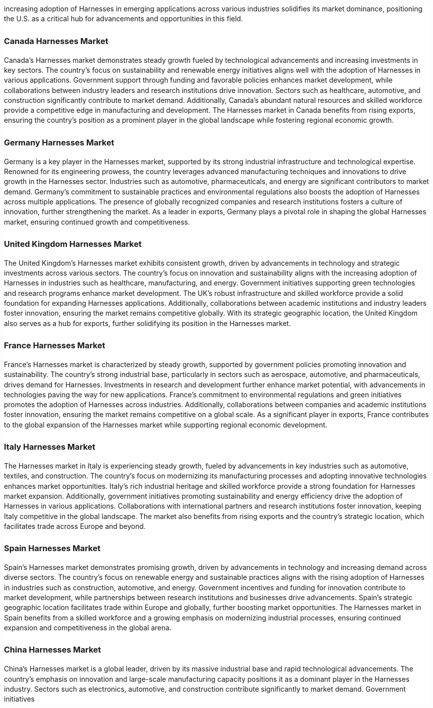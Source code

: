 increasing adoption of Harnesses in emerging applications across various industries solidifies its market dominance, positioning the U.S. as a critical hub for advancements and opportunities in this field.</p><h3>Canada Harnesses Market</h3><p>Canada&rsquo;s Harnesses market demonstrates steady growth fueled by technological advancements and increasing investments in key sectors. The country&rsquo;s focus on sustainability and renewable energy initiatives aligns well with the adoption of Harnesses in various applications. Government support through funding and favorable policies enhances market development, while collaborations between industry leaders and research institutions drive innovation. Sectors such as healthcare, automotive, and construction significantly contribute to market demand. Additionally, Canada&rsquo;s abundant natural resources and skilled workforce provide a competitive edge in manufacturing and development. The Harnesses market in Canada benefits from rising exports, ensuring the country&rsquo;s position as a prominent player in the global landscape while fostering regional economic growth.</p><h3>Germany Harnesses Market</h3><p>Germany is a key player in the Harnesses market, supported by its strong industrial infrastructure and technological expertise. Renowned for its engineering prowess, the country leverages advanced manufacturing techniques and innovations to drive growth in the Harnesses sector. Industries such as automotive, pharmaceuticals, and energy are significant contributors to market demand. Germany&rsquo;s commitment to sustainable practices and environmental regulations also boosts the adoption of Harnesses across multiple applications. The presence of globally recognized companies and research institutions fosters a culture of innovation, further strengthening the market. As a leader in exports, Germany plays a pivotal role in shaping the global Harnesses market, ensuring continued growth and competitiveness.</p><h3>United Kingdom Harnesses Market</h3><p>The United Kingdom&rsquo;s Harnesses market exhibits consistent growth, driven by advancements in technology and strategic investments across various sectors. The country&rsquo;s focus on innovation and sustainability aligns with the increasing adoption of Harnesses in industries such as healthcare, manufacturing, and energy. Government initiatives supporting green technologies and research programs enhance market development. The UK&rsquo;s robust infrastructure and skilled workforce provide a solid foundation for expanding Harnesses applications. Additionally, collaborations between academic institutions and industry leaders foster innovation, ensuring the market remains competitive globally. With its strategic geographic location, the United Kingdom also serves as a hub for exports, further solidifying its position in the Harnesses market.</p><h3>France Harnesses Market</h3><p>France&rsquo;s Harnesses market is characterized by steady growth, supported by government policies promoting innovation and sustainability. The country&rsquo;s strong industrial base, particularly in sectors such as aerospace, automotive, and pharmaceuticals, drives demand for Harnesses. Investments in research and development further enhance market potential, with advancements in technologies paving the way for new applications. France&rsquo;s commitment to environmental regulations and green initiatives promotes the adoption of Harnesses across industries. Additionally, collaborations between companies and academic institutions foster innovation, ensuring the market remains competitive on a global scale. As a significant player in exports, France contributes to the global expansion of the Harnesses market while supporting regional economic development.</p><h3>Italy Harnesses Market</h3><p>The Harnesses market in Italy is experiencing steady growth, fueled by advancements in key industries such as automotive, textiles, and construction. The country&rsquo;s focus on modernizing its manufacturing processes and adopting innovative technologies enhances market opportunities. Italy&rsquo;s rich industrial heritage and skilled workforce provide a strong foundation for Harnesses market expansion. Additionally, government initiatives promoting sustainability and energy efficiency drive the adoption of Harnesses in various applications. Collaborations with international partners and research institutions foster innovation, keeping Italy competitive in the global landscape. The market also benefits from rising exports and the country&rsquo;s strategic location, which facilitates trade across Europe and beyond.</p><h3>Spain Harnesses Market</h3><p>Spain&rsquo;s Harnesses market demonstrates promising growth, driven by advancements in technology and increasing demand across diverse sectors. The country&rsquo;s focus on renewable energy and sustainable practices aligns with the rising adoption of Harnesses in industries such as construction, automotive, and energy. Government incentives and funding for innovation contribute to market development, while partnerships between research institutions and businesses drive advancements. Spain&rsquo;s strategic geographic location facilitates trade within Europe and globally, further boosting market opportunities. The Harnesses market in Spain benefits from a skilled workforce and a growing emphasis on modernizing industrial processes, ensuring continued expansion and competitiveness in the global arena.</p><h3>China Harnesses Market</h3><p>China&rsquo;s Harnesses market is a global leader, driven by its massive industrial base and rapid technological advancements. The country&rsquo;s emphasis on innovation and large-scale manufacturing capacity positions it as a dominant player in the Harnesses industry. Sectors such as electronics, automotive, and construction contribute significantly to market demand. Government initiatives